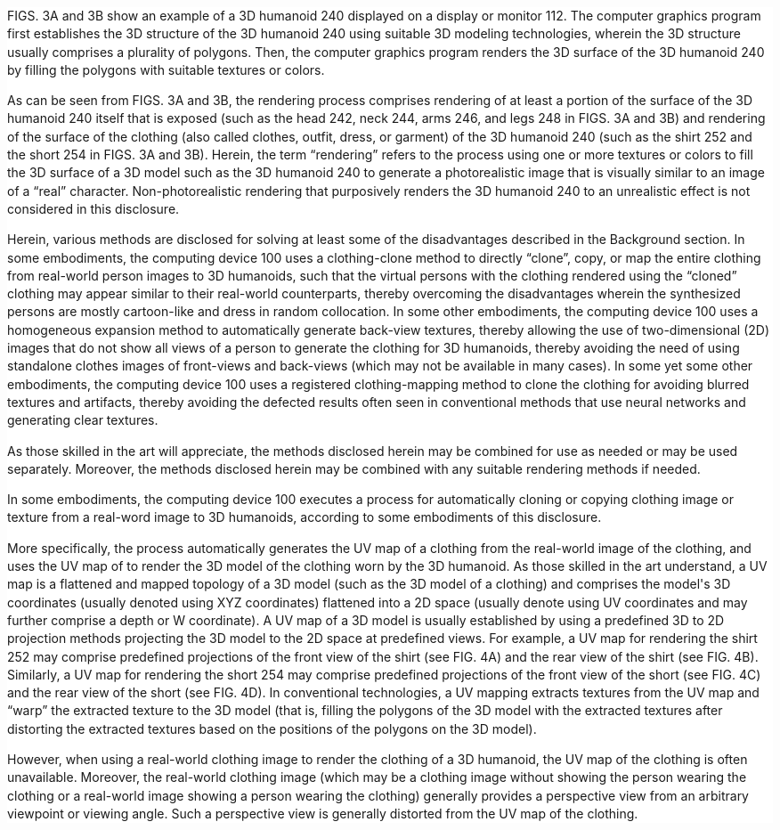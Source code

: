 FIGS. 3A and 3B show an example of a 3D humanoid 240 displayed on a display or monitor 112. The computer graphics program first establishes the 3D structure of the 3D humanoid 240 using suitable 3D modeling technologies, wherein the 3D structure usually comprises a plurality of polygons. Then, the computer graphics program renders the 3D surface of the 3D humanoid 240 by filling the polygons with suitable textures or colors.

As can be seen from FIGS. 3A and 3B, the rendering process comprises rendering of at least a portion of the surface of the 3D humanoid 240 itself that is exposed (such as the head 242, neck 244, arms 246, and legs 248 in FIGS. 3A and 3B) and rendering of the surface of the clothing (also called clothes, outfit, dress, or garment) of the 3D humanoid 240 (such as the shirt 252 and the short 254 in FIGS. 3A and 3B). Herein, the term “rendering” refers to the process using one or more textures or colors to fill the 3D surface of a 3D model such as the 3D humanoid 240 to generate a photorealistic image that is visually similar to an image of a “real” character. Non-photorealistic rendering that purposively renders the 3D humanoid 240 to an unrealistic effect is not considered in this disclosure.

Herein, various methods are disclosed for solving at least some of the disadvantages described in the Background section. In some embodiments, the computing device 100 uses a clothing-clone method to directly “clone”, copy, or map the entire clothing from real-world person images to 3D humanoids, such that the virtual persons with the clothing rendered using the “cloned” clothing may appear similar to their real-world counterparts, thereby overcoming the disadvantages wherein the synthesized persons are mostly cartoon-like and dress in random collocation. In some other embodiments, the computing device 100 uses a homogeneous expansion method to automatically generate back-view textures, thereby allowing the use of two-dimensional (2D) images that do not show all views of a person to generate the clothing for 3D humanoids, thereby avoiding the need of using standalone clothes images of front-views and back-views (which may not be available in many cases). In some yet some other embodiments, the computing device 100 uses a registered clothing-mapping method to clone the clothing for avoiding blurred textures and artifacts, thereby avoiding the defected results often seen in conventional methods that use neural networks and generating clear textures.

As those skilled in the art will appreciate, the methods disclosed herein may be combined for use as needed or may be used separately. Moreover, the methods disclosed herein may be combined with any suitable rendering methods if needed.

In some embodiments, the computing device 100 executes a process for automatically cloning or copying clothing image or texture from a real-word image to 3D humanoids, according to some embodiments of this disclosure.

More specifically, the process automatically generates the UV map of a clothing from the real-world image of the clothing, and uses the UV map of to render the 3D model of the clothing worn by the 3D humanoid. As those skilled in the art understand, a UV map is a flattened and mapped topology of a 3D model (such as the 3D model of a clothing) and comprises the model's 3D coordinates (usually denoted using XYZ coordinates) flattened into a 2D space (usually denote using UV coordinates and may further comprise a depth or W coordinate). A UV map of a 3D model is usually established by using a predefined 3D to 2D projection methods projecting the 3D model to the 2D space at predefined views. For example, a UV map for rendering the shirt 252 may comprise predefined projections of the front view of the shirt (see FIG. 4A) and the rear view of the shirt (see FIG. 4B). Similarly, a UV map for rendering the short 254 may comprise predefined projections of the front view of the short (see FIG. 4C) and the rear view of the short (see FIG. 4D). In conventional technologies, a UV mapping extracts textures from the UV map and “warp” the extracted texture to the 3D model (that is, filling the polygons of the 3D model with the extracted textures after distorting the extracted textures based on the positions of the polygons on the 3D model).

However, when using a real-world clothing image to render the clothing of a 3D humanoid, the UV map of the clothing is often unavailable. Moreover, the real-world clothing image (which may be a clothing image without showing the person wearing the clothing or a real-world image showing a person wearing the clothing) generally provides a perspective view from an arbitrary viewpoint or viewing angle. Such a perspective view is generally distorted from the UV map of the clothing.

